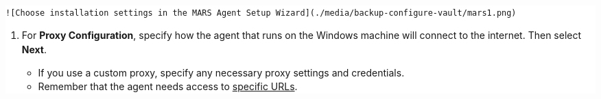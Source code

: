     ![Choose installation settings in the MARS Agent Setup Wizard](./media/backup-configure-vault/mars1.png)

1. For **Proxy Configuration**, specify how the agent that runs on the Windows machine will connect to the internet. Then select **Next**.

   * If you use a custom proxy, specify any necessary proxy settings and credentials.
   * Remember that the agent needs access to [specific URLs](#before-you-start).
